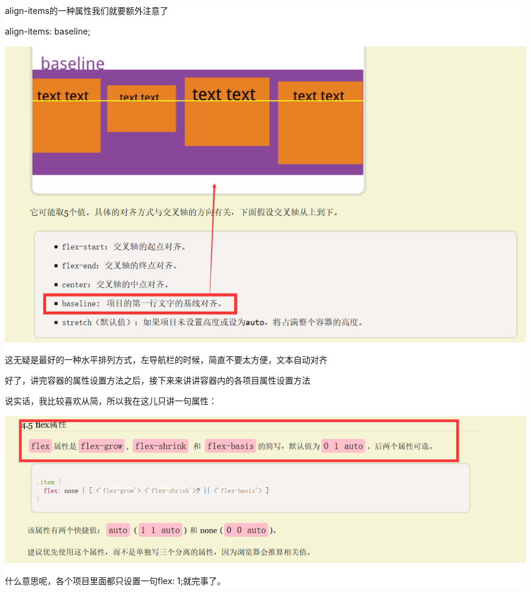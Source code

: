 align-items的一种属性我们就要额外注意了

align-items: baseline;

![1556553298442](assets/1556553298442.png)

这无疑是最好的一种水平排列方式，左导航栏的时候，简直不要太方便，文本自动对齐



好了，讲完容器的属性设置方法之后，接下来来讲讲容器内的各项目属性设置方法

说实话，我比较喜欢从简，所以我在这儿只讲一句属性：

![1556553401749](assets/1556553401749.png)

什么意思呢，各个项目里面都只设置一句flex: 1;就完事了。
